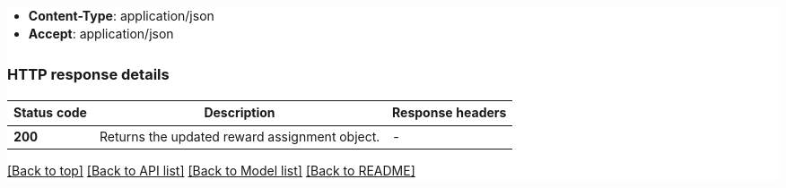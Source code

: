  - **Content-Type**: application/json
 - **Accept**: application/json


### HTTP response details
| Status code | Description | Response headers |
|-------------|-------------|------------------|
**200** | Returns the updated reward assignment object. |  -  |

[[Back to top]](#) [[Back to API list]](README.md#documentation-for-api-endpoints) [[Back to Model list]](README.md#documentation-for-models) [[Back to README]](README.md)


